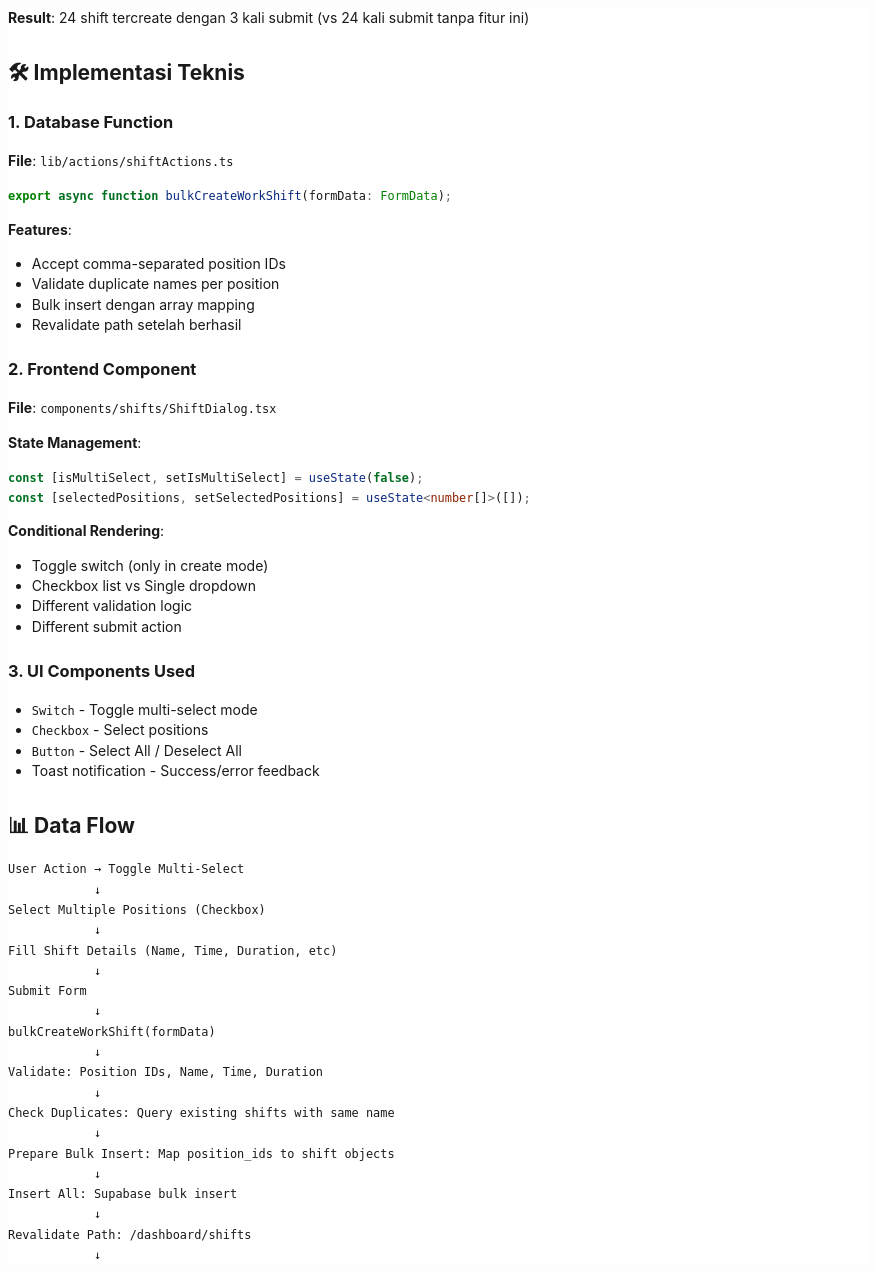 **Result**: 24 shift tercreate dengan 3 kali submit (vs 24 kali submit tanpa fitur ini)

## 🛠️ Implementasi Teknis

### 1. Database Function

**File**: `lib/actions/shiftActions.ts`

```typescript
export async function bulkCreateWorkShift(formData: FormData);
```

**Features**:

- Accept comma-separated position IDs
- Validate duplicate names per position
- Bulk insert dengan array mapping
- Revalidate path setelah berhasil

### 2. Frontend Component

**File**: `components/shifts/ShiftDialog.tsx`

**State Management**:

```typescript
const [isMultiSelect, setIsMultiSelect] = useState(false);
const [selectedPositions, setSelectedPositions] = useState<number[]>([]);
```

**Conditional Rendering**:

- Toggle switch (only in create mode)
- Checkbox list vs Single dropdown
- Different validation logic
- Different submit action

### 3. UI Components Used

- `Switch` - Toggle multi-select mode
- `Checkbox` - Select positions
- `Button` - Select All / Deselect All
- Toast notification - Success/error feedback

## 📊 Data Flow

```
User Action → Toggle Multi-Select
            ↓
Select Multiple Positions (Checkbox)
            ↓
Fill Shift Details (Name, Time, Duration, etc)
            ↓
Submit Form
            ↓
bulkCreateWorkShift(formData)
            ↓
Validate: Position IDs, Name, Time, Duration
            ↓
Check Duplicates: Query existing shifts with same name
            ↓
Prepare Bulk Insert: Map position_ids to shift objects
            ↓
Insert All: Supabase bulk insert
            ↓
Revalidate Path: /dashboard/shifts
            ↓
```